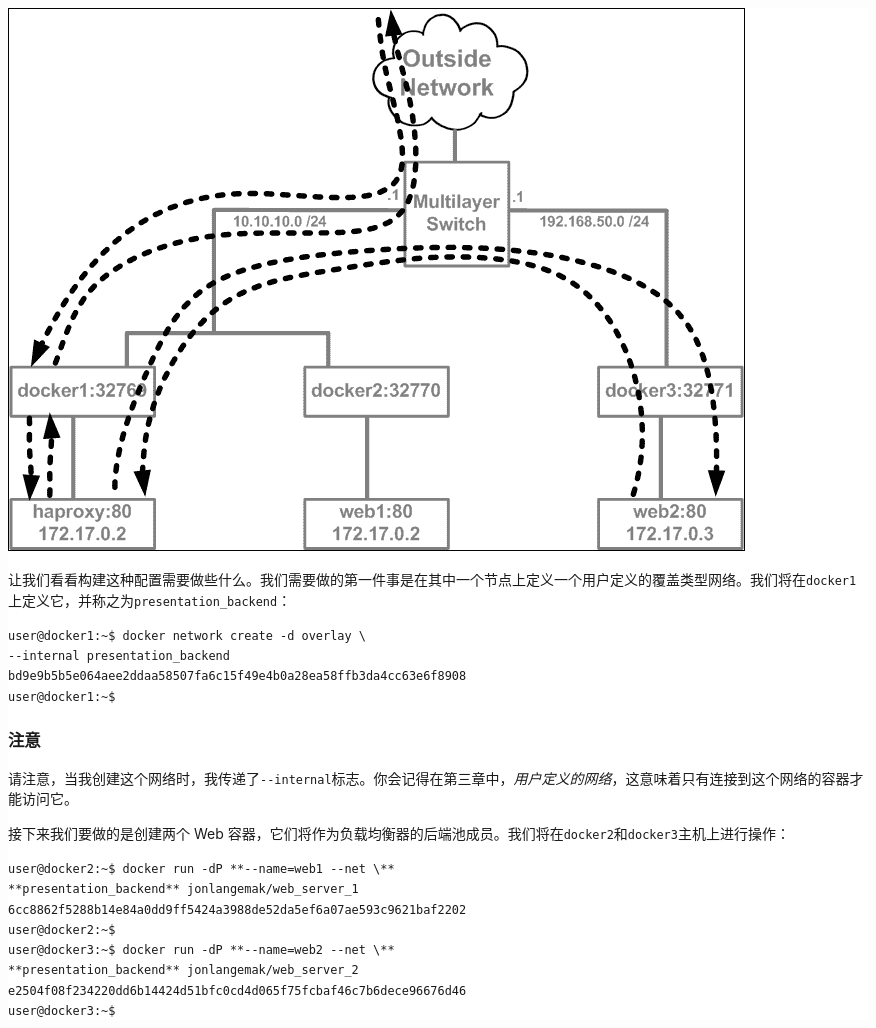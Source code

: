 ![如何做…](img/B05453_06_10.jpg)

让我们看看构建这种配置需要做些什么。我们需要做的第一件事是在其中一个节点上定义一个用户定义的覆盖类型网络。我们将在`docker1`上定义它，并称之为`presentation_backend`：

```
user@docker1:~$ docker network create -d overlay \
--internal presentation_backend
bd9e9b5b5e064aee2ddaa58507fa6c15f49e4b0a28ea58ffb3da4cc63e6f8908
user@docker1:~$
```

### 注意

请注意，当我创建这个网络时，我传递了`--internal`标志。你会记得在第三章中，*用户定义的网络*，这意味着只有连接到这个网络的容器才能访问它。

接下来我们要做的是创建两个 Web 容器，它们将作为负载均衡器的后端池成员。我们将在`docker2`和`docker3`主机上进行操作：

```
user@docker2:~$ docker run -dP **--name=web1 --net \**
**presentation_backend** jonlangemak/web_server_1
6cc8862f5288b14e84a0dd9ff5424a3988de52da5ef6a07ae593c9621baf2202
user@docker2:~$
user@docker3:~$ docker run -dP **--name=web2 --net \**
**presentation_backend** jonlangemak/web_server_2
e2504f08f234220dd6b14424d51bfc0cd4d065f75fcbaf46c7b6dece96676d46
user@docker3:~$
```
